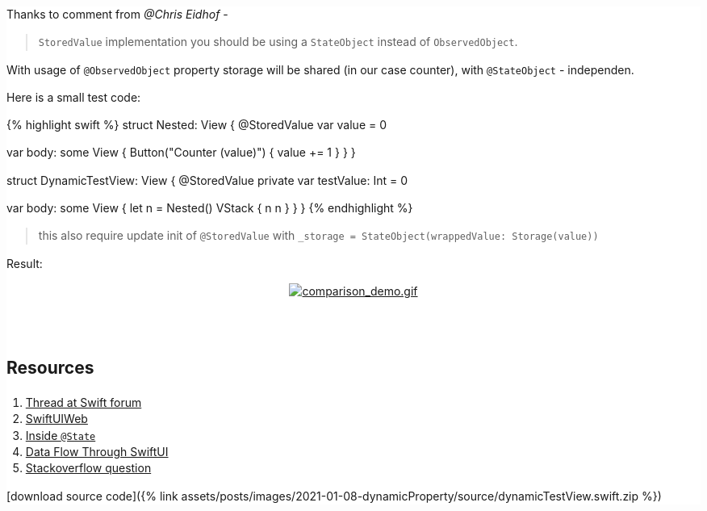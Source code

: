 
Thanks to comment from *@Chris Eidhof* - 
> `StoredValue` implementation you should be using a `StateObject` instead of `ObservedObject`. 

With usage of `@ObservedObject` property storage will be shared (in our case counter), with `@StateObject` - independen.

Here is a small test code:

{% highlight swift %}
struct Nested: View {
  @StoredValue var value = 0

  var body: some View {
    Button("Counter \(value)") {
      value += 1
    }
  }
}

struct DynamicTestView: View {
  @StoredValue private var testValue: Int = 0

  var body: some View {
    let n = Nested()
    VStack {
      n
      n
    }
  }
}
{% endhighlight %}

> this also require update init of `@StoredValue` with `_storage = StateObject(wrappedValue: Storage(value))`

Result:

<div style="text-align:center">
<a href="{{site.baseurl}}/assets/posts/images/2021-01-08-dynamicProperty/comparison_demo.gif">
<img src="{{site.baseurl}}/assets/posts/images/2021-01-08-dynamicProperty/comparison_demo.gif" alt="comparison_demo.gif" width="400"/>
</a>
</div>
<br>
<br>

## Resources

1. [Thread at Swift forum](https://forums.swift.org/t/dynamicviewproperty/25627)
2. [SwiftUIWeb](https://github.com/SwiftWebUI/SwiftWebUI)
3. [Inside `@State`](https://kateinoigakukun.hatenablog.com/entry/2019/06/08/232142)
4. [Data Flow Through SwiftUI](https://vmanot.com/data-flow-through-swiftui)
5. [Stackoverflow question](https://stackoverflow.com/questions/59580065/is-it-correct-to-expect-internal-updates-of-a-swiftui-dynamicproperty-property-w)

[download source code]({% link assets/posts/images/2021-01-08-dynamicProperty/source/dynamicTestView.swift.zip %})